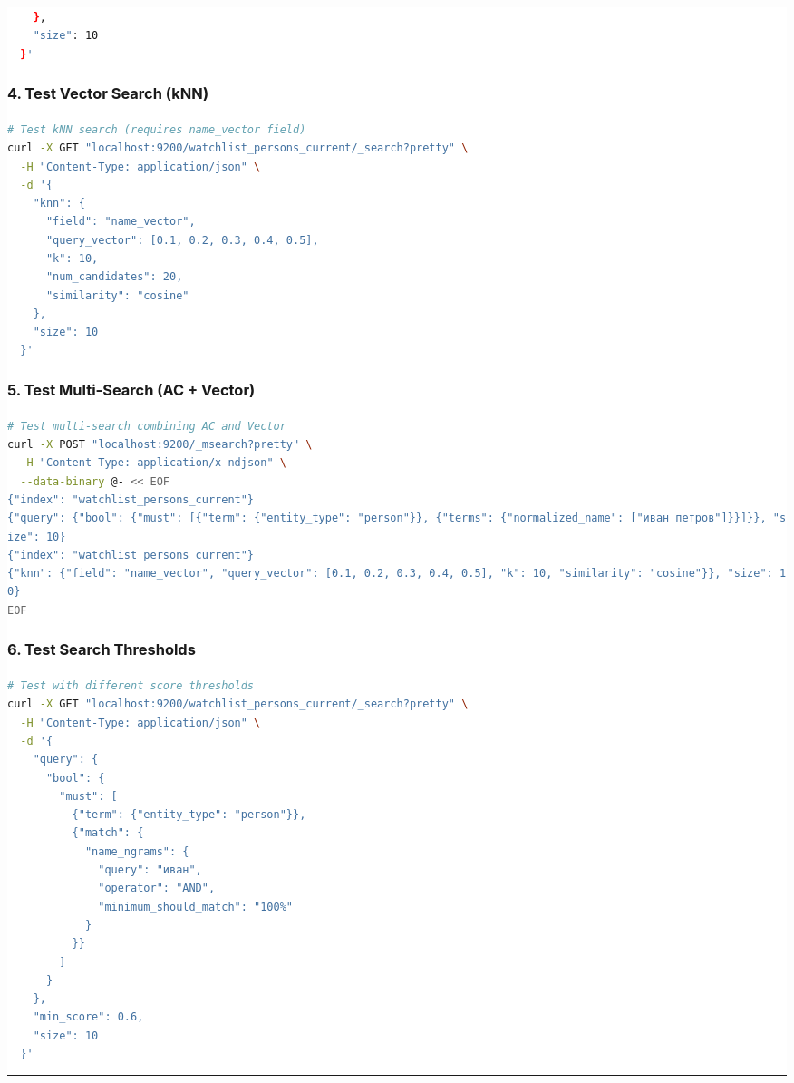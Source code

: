 ```bash
    },
    "size": 10
  }'
```

### 4. Test Vector Search (kNN)

```bash
# Test kNN search (requires name_vector field)
curl -X GET "localhost:9200/watchlist_persons_current/_search?pretty" \
  -H "Content-Type: application/json" \
  -d '{
    "knn": {
      "field": "name_vector",
      "query_vector": [0.1, 0.2, 0.3, 0.4, 0.5],
      "k": 10,
      "num_candidates": 20,
      "similarity": "cosine"
    },
    "size": 10
  }'
```

### 5. Test Multi-Search (AC + Vector)

```bash
# Test multi-search combining AC and Vector
curl -X POST "localhost:9200/_msearch?pretty" \
  -H "Content-Type: application/x-ndjson" \
  --data-binary @- << EOF
{"index": "watchlist_persons_current"}
{"query": {"bool": {"must": [{"term": {"entity_type": "person"}}, {"terms": {"normalized_name": ["иван петров"]}}]}}, "size": 10}
{"index": "watchlist_persons_current"}
{"knn": {"field": "name_vector", "query_vector": [0.1, 0.2, 0.3, 0.4, 0.5], "k": 10, "similarity": "cosine"}}, "size": 10}
EOF
```

### 6. Test Search Thresholds

```bash
# Test with different score thresholds
curl -X GET "localhost:9200/watchlist_persons_current/_search?pretty" \
  -H "Content-Type: application/json" \
  -d '{
    "query": {
      "bool": {
        "must": [
          {"term": {"entity_type": "person"}},
          {"match": {
            "name_ngrams": {
              "query": "иван",
              "operator": "AND",
              "minimum_should_match": "100%"
            }
          }}
        ]
      }
    },
    "min_score": 0.6,
    "size": 10
  }'
```

---